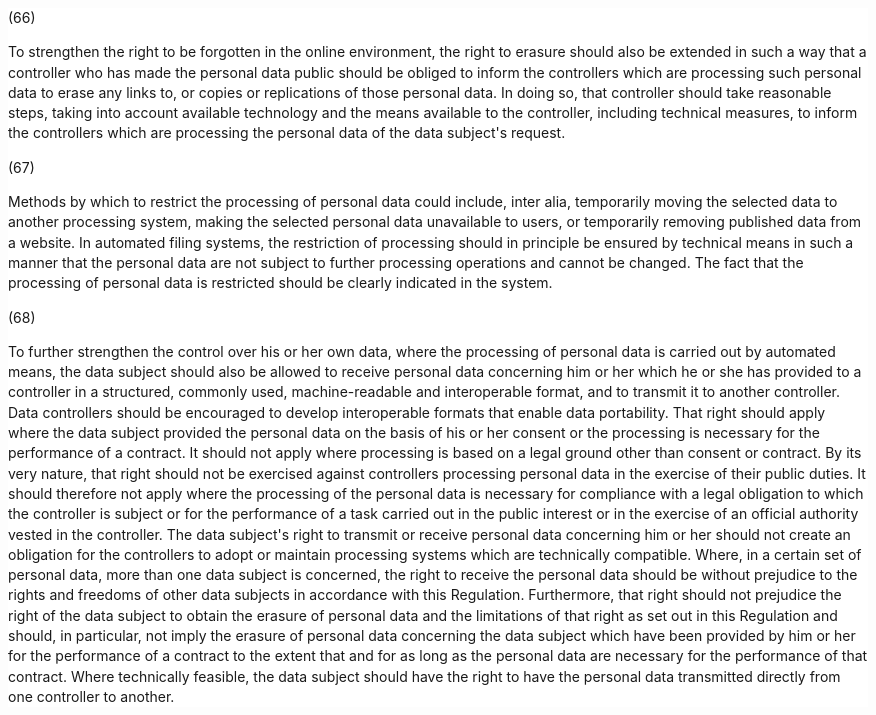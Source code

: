 (66)

 

To strengthen the right to be forgotten in the online environment, the right to erasure should also be extended in such a way that a controller who has made the personal data public should be obliged to inform the controllers which are processing such personal data to erase any links to, or copies or replications of those personal data. In doing so, that controller should take reasonable steps, taking into account available technology and the means available to the controller, including technical measures, to inform the controllers which are processing the personal data of the data subject's request.

 



(67)

 

Methods by which to restrict the processing of personal data could include, inter alia, temporarily moving the selected data to another processing system, making the selected personal data unavailable to users, or temporarily removing published data from a website. In automated filing systems, the restriction of processing should in principle be ensured by technical means in such a manner that the personal data are not subject to further processing operations and cannot be changed. The fact that the processing of personal data is restricted should be clearly indicated in the system.

 



(68)

 

To further strengthen the control over his or her own data, where the processing of personal data is carried out by automated means, the data subject should also be allowed to receive personal data concerning him or her which he or she has provided to a controller in a structured, commonly used, machine-readable and interoperable format, and to transmit it to another controller. Data controllers should be encouraged to develop interoperable formats that enable data portability. That right should apply where the data subject provided the personal data on the basis of his or her consent or the processing is necessary for the performance of a contract. It should not apply where processing is based on a legal ground other than consent or contract. By its very nature, that right should not be exercised against controllers processing personal data in the exercise of their public duties. It should therefore not apply where the processing of the personal data is necessary for compliance with a legal obligation to which the controller is subject or for the performance of a task carried out in the public interest or in the exercise of an official authority vested in the controller. The data subject's right to transmit or receive personal data concerning him or her should not create an obligation for the controllers to adopt or maintain processing systems which are technically compatible. Where, in a certain set of personal data, more than one data subject is concerned, the right to receive the personal data should be without prejudice to the rights and freedoms of other data subjects in accordance with this Regulation. Furthermore, that right should not prejudice the right of the data subject to obtain the erasure of personal data and the limitations of that right as set out in this Regulation and should, in particular, not imply the erasure of personal data concerning the data subject which have been provided by him or her for the performance of a contract to the extent that and for as long as the personal data are necessary for the performance of that contract. Where technically feasible, the data subject should have the right to have the personal data transmitted directly from one controller to another.

 